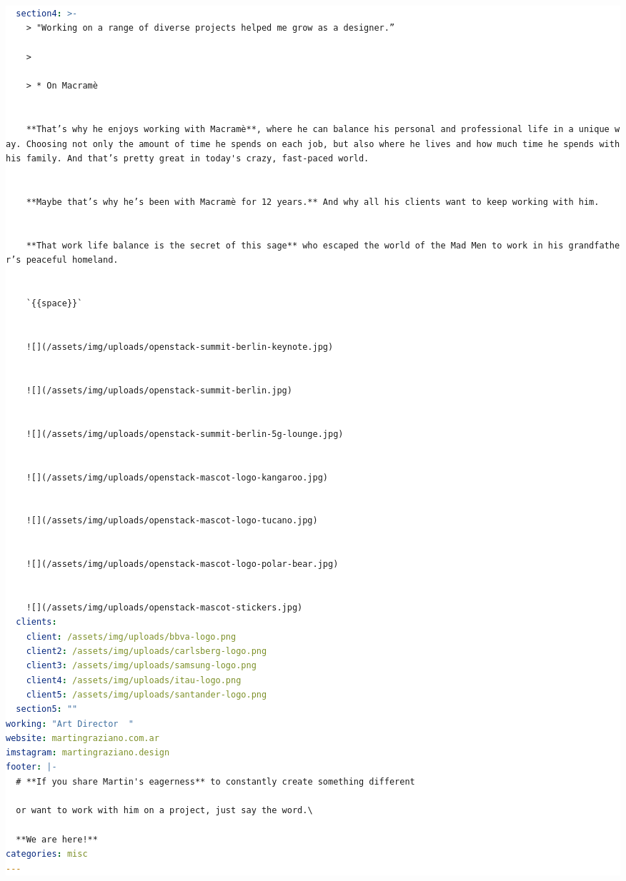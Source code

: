 ```yaml
  section4: >-
    > "Working on a range of diverse projects helped me grow as a designer.”

    >

    > * On Macramè


    **That’s why he enjoys working with Macramè**, where he can balance his personal and professional life in a unique way. Choosing not only the amount of time he spends on each job, but also where he lives and how much time he spends with his family. And that’s pretty great in today's crazy, fast-paced world.


    **Maybe that’s why he’s been with Macramè for 12 years.** And why all his clients want to keep working with him.


    **That work life balance is the secret of this sage** who escaped the world of the Mad Men to work in his grandfather’s peaceful homeland.


    `{{space}}`


    ![](/assets/img/uploads/openstack-summit-berlin-keynote.jpg)


    ![](/assets/img/uploads/openstack-summit-berlin.jpg)


    ![](/assets/img/uploads/openstack-summit-berlin-5g-lounge.jpg)


    ![](/assets/img/uploads/openstack-mascot-logo-kangaroo.jpg)


    ![](/assets/img/uploads/openstack-mascot-logo-tucano.jpg)


    ![](/assets/img/uploads/openstack-mascot-logo-polar-bear.jpg)


    ![](/assets/img/uploads/openstack-mascot-stickers.jpg)
  clients:
    client: /assets/img/uploads/bbva-logo.png
    client2: /assets/img/uploads/carlsberg-logo.png
    client3: /assets/img/uploads/samsung-logo.png
    client4: /assets/img/uploads/itau-logo.png
    client5: /assets/img/uploads/santander-logo.png
  section5: ""
working: "Art Director  "
website: martingraziano.com.ar
imstagram: martingraziano.design
footer: |-
  # **If you share Martin's eagerness** to constantly create something different

  or want to work with him on a project, just say the word.\

  **We are here!**
categories: misc
---
```
